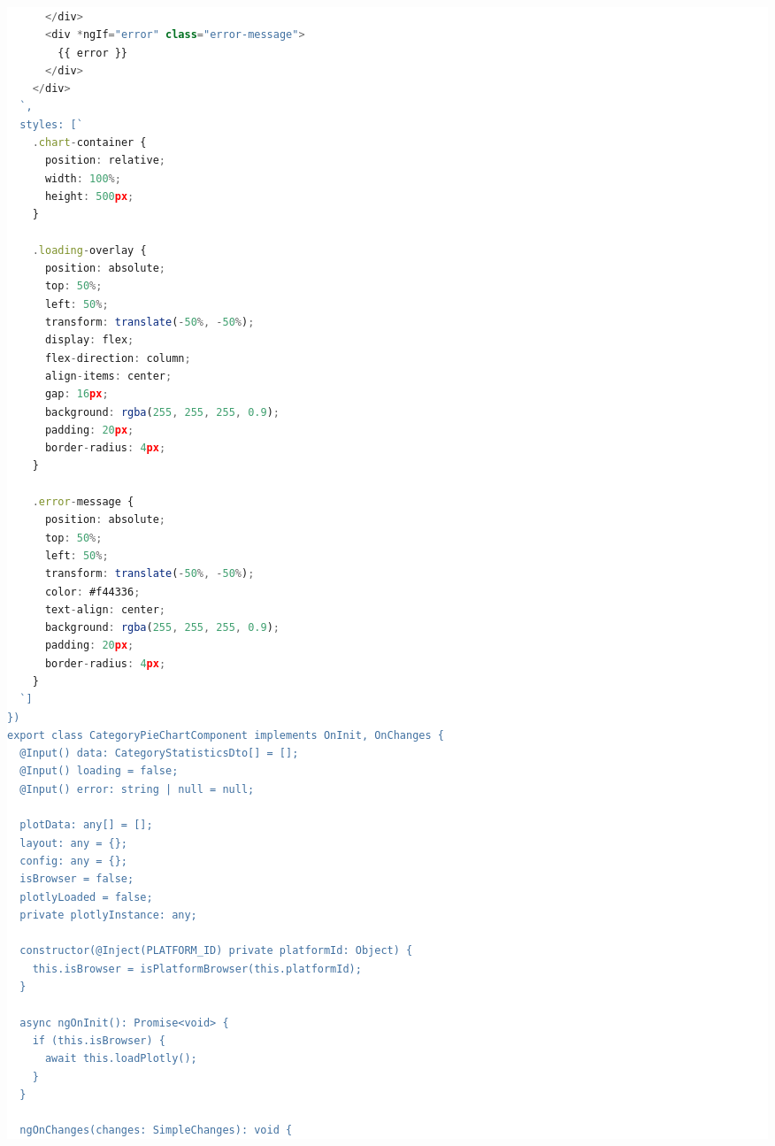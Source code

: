 ```typescript
      </div>
      <div *ngIf="error" class="error-message">
        {{ error }}
      </div>
    </div>
  `,
  styles: [`
    .chart-container {
      position: relative;
      width: 100%;
      height: 500px;
    }
    
    .loading-overlay {
      position: absolute;
      top: 50%;
      left: 50%;
      transform: translate(-50%, -50%);
      display: flex;
      flex-direction: column;
      align-items: center;
      gap: 16px;
      background: rgba(255, 255, 255, 0.9);
      padding: 20px;
      border-radius: 4px;
    }
    
    .error-message {
      position: absolute;
      top: 50%;
      left: 50%;
      transform: translate(-50%, -50%);
      color: #f44336;
      text-align: center;
      background: rgba(255, 255, 255, 0.9);
      padding: 20px;
      border-radius: 4px;
    }
  `]
})
export class CategoryPieChartComponent implements OnInit, OnChanges {
  @Input() data: CategoryStatisticsDto[] = [];
  @Input() loading = false;
  @Input() error: string | null = null;
  
  plotData: any[] = [];
  layout: any = {};
  config: any = {};
  isBrowser = false;
  plotlyLoaded = false;
  private plotlyInstance: any;

  constructor(@Inject(PLATFORM_ID) private platformId: Object) {
    this.isBrowser = isPlatformBrowser(this.platformId);
  }

  async ngOnInit(): Promise<void> {
    if (this.isBrowser) {
      await this.loadPlotly();
    }
  }

  ngOnChanges(changes: SimpleChanges): void {
```